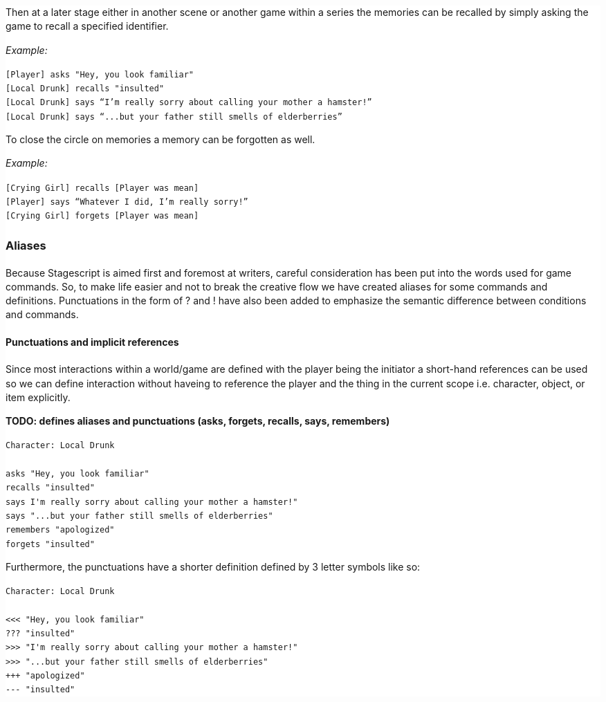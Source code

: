 Then at a later stage either in another scene or another game within a series the memories can be recalled by simply asking the game to recall a specified identifier.

*Example:*

```
[Player] asks "Hey, you look familiar"
[Local Drunk] recalls "insulted"
[Local Drunk] says “I’m really sorry about calling your mother a hamster!”
[Local Drunk] says “...but your father still smells of elderberries”
```

To close the circle on memories a memory can be forgotten as well.

*Example:*

```
[Crying Girl] recalls [Player was mean]
[Player] says “Whatever I did, I’m really sorry!”
[Crying Girl] forgets [Player was mean]
```

### Aliases

Because Stagescript is aimed first and foremost at writers, careful consideration has been put into the words used for game commands. So, to make life easier and not to break the creative flow we have created aliases for some commands and definitions. Punctuations in the form of ? and ! have also been added to emphasize the semantic difference between conditions and commands.

#### Punctuations and implicit references

Since most interactions within a world/game are defined with the player being the initiator a short-hand references can be used so we can define interaction without haveing to reference the player and the thing in the current scope i.e. character, object, or item explicitly.

**TODO: defines aliases and punctuations (asks, forgets, recalls, says, remembers)**

```
Character: Local Drunk

asks "Hey, you look familiar"
recalls "insulted"
says I'm really sorry about calling your mother a hamster!"
says "...but your father still smells of elderberries"
remembers "apologized"
forgets "insulted"
```

Furthermore, the punctuations have a shorter definition defined by 3 letter symbols like so:

```
Character: Local Drunk

<<< "Hey, you look familiar"
??? "insulted"
>>> "I'm really sorry about calling your mother a hamster!"
>>> "...but your father still smells of elderberries"
+++ "apologized"
--- "insulted"
```
